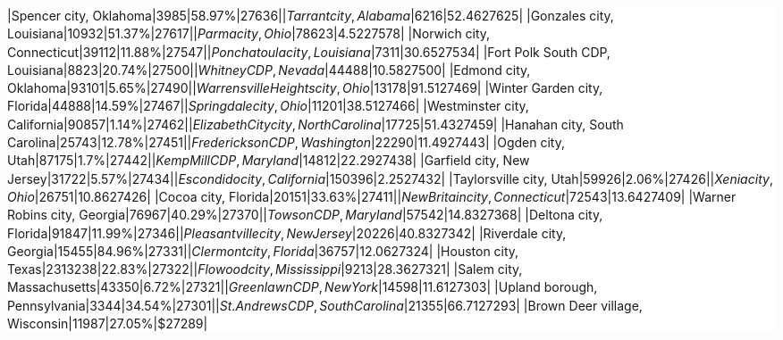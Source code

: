 |Spencer city, Oklahoma|3985|58.97%|$27636|
|Tarrant city, Alabama|6216|52.46%|$27625|
|Gonzales city, Louisiana|10932|51.37%|$27617|
|Parma city, Ohio|78623|4.52%|$27578|
|Norwich city, Connecticut|39112|11.88%|$27547|
|Ponchatoula city, Louisiana|7311|30.65%|$27534|
|Fort Polk South CDP, Louisiana|8823|20.74%|$27500|
|Whitney CDP, Nevada|44488|10.58%|$27500|
|Edmond city, Oklahoma|93101|5.65%|$27490|
|Warrensville Heights city, Ohio|13178|91.51%|$27469|
|Winter Garden city, Florida|44888|14.59%|$27467|
|Springdale city, Ohio|11201|38.51%|$27466|
|Westminster city, California|90857|1.14%|$27462|
|Elizabeth City city, North Carolina|17725|51.43%|$27459|
|Hanahan city, South Carolina|25743|12.78%|$27451|
|Frederickson CDP, Washington|22290|11.49%|$27443|
|Ogden city, Utah|87175|1.7%|$27442|
|Kemp Mill CDP, Maryland|14812|22.29%|$27438|
|Garfield city, New Jersey|31722|5.57%|$27434|
|Escondido city, California|150396|2.25%|$27432|
|Taylorsville city, Utah|59926|2.06%|$27426|
|Xenia city, Ohio|26751|10.86%|$27426|
|Cocoa city, Florida|20151|33.63%|$27411|
|New Britain city, Connecticut|72543|13.64%|$27409|
|Warner Robins city, Georgia|76967|40.29%|$27370|
|Towson CDP, Maryland|57542|14.83%|$27368|
|Deltona city, Florida|91847|11.99%|$27346|
|Pleasantville city, New Jersey|20226|40.83%|$27342|
|Riverdale city, Georgia|15455|84.96%|$27331|
|Clermont city, Florida|36757|12.06%|$27324|
|Houston city, Texas|2313238|22.83%|$27322|
|Flowood city, Mississippi|9213|28.36%|$27321|
|Salem city, Massachusetts|43350|6.72%|$27321|
|Greenlawn CDP, New York|14598|11.61%|$27303|
|Upland borough, Pennsylvania|3344|34.54%|$27301|
|St. Andrews CDP, South Carolina|21355|66.71%|$27293|
|Brown Deer village, Wisconsin|11987|27.05%|$27289|